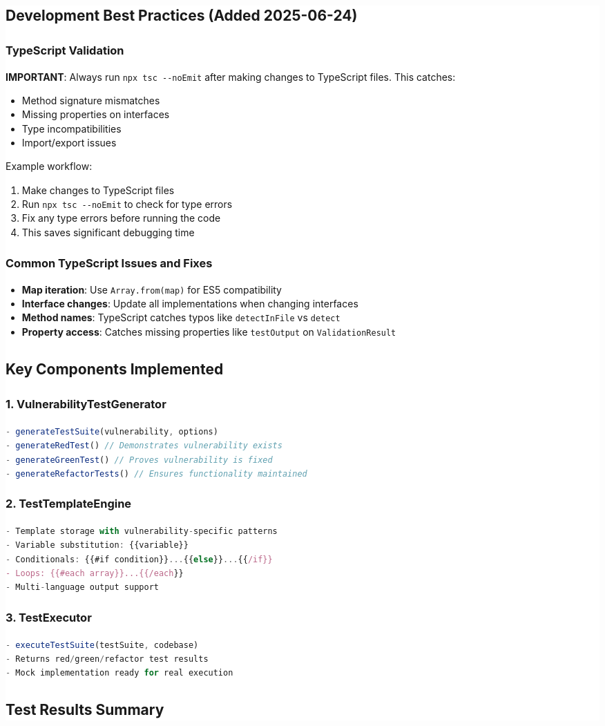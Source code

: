 ## Development Best Practices (Added 2025-06-24)

### TypeScript Validation
**IMPORTANT**: Always run `npx tsc --noEmit` after making changes to TypeScript files. This catches:
- Method signature mismatches
- Missing properties on interfaces
- Type incompatibilities
- Import/export issues

Example workflow:
1. Make changes to TypeScript files
2. Run `npx tsc --noEmit` to check for type errors
3. Fix any type errors before running the code
4. This saves significant debugging time

### Common TypeScript Issues and Fixes
- **Map iteration**: Use `Array.from(map)` for ES5 compatibility
- **Interface changes**: Update all implementations when changing interfaces
- **Method names**: TypeScript catches typos like `detectInFile` vs `detect`
- **Property access**: Catches missing properties like `testOutput` on `ValidationResult`

## Key Components Implemented

### 1. VulnerabilityTestGenerator
```typescript
- generateTestSuite(vulnerability, options)
- generateRedTest() // Demonstrates vulnerability exists
- generateGreenTest() // Proves vulnerability is fixed
- generateRefactorTests() // Ensures functionality maintained
```

### 2. TestTemplateEngine
```typescript
- Template storage with vulnerability-specific patterns
- Variable substitution: {{variable}}
- Conditionals: {{#if condition}}...{{else}}...{{/if}}
- Loops: {{#each array}}...{{/each}}
- Multi-language output support
```

### 3. TestExecutor
```typescript
- executeTestSuite(testSuite, codebase)
- Returns red/green/refactor test results
- Mock implementation ready for real execution
```

## Test Results Summary
